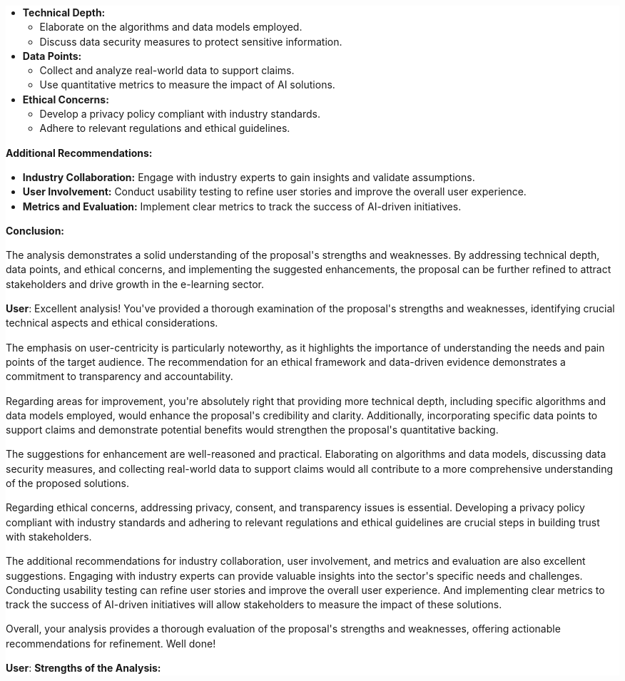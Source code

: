 * **Technical Depth:**
    * Elaborate on the algorithms and data models employed.
    * Discuss data security measures to protect sensitive information.
* **Data Points:**
    * Collect and analyze real-world data to support claims.
    * Use quantitative metrics to measure the impact of AI solutions.
* **Ethical Concerns:**
    * Develop a privacy policy compliant with industry standards.
    * Adhere to relevant regulations and ethical guidelines.

**Additional Recommendations:**

* **Industry Collaboration:** Engage with industry experts to gain insights and validate assumptions.
* **User Involvement:** Conduct usability testing to refine user stories and improve the overall user experience.
* **Metrics and Evaluation:** Implement clear metrics to track the success of AI-driven initiatives.

**Conclusion:**

The analysis demonstrates a solid understanding of the proposal's strengths and weaknesses. By addressing technical depth, data points, and ethical concerns, and implementing the suggested enhancements, the proposal can be further refined to attract stakeholders and drive growth in the e-learning sector.

**User**: Excellent analysis! You've provided a thorough examination of the proposal's strengths and weaknesses, identifying crucial technical aspects and ethical considerations.

The emphasis on user-centricity is particularly noteworthy, as it highlights the importance of understanding the needs and pain points of the target audience. The recommendation for an ethical framework and data-driven evidence demonstrates a commitment to transparency and accountability.

Regarding areas for improvement, you're absolutely right that providing more technical depth, including specific algorithms and data models employed, would enhance the proposal's credibility and clarity. Additionally, incorporating specific data points to support claims and demonstrate potential benefits would strengthen the proposal's quantitative backing.

The suggestions for enhancement are well-reasoned and practical. Elaborating on algorithms and data models, discussing data security measures, and collecting real-world data to support claims would all contribute to a more comprehensive understanding of the proposed solutions.

Regarding ethical concerns, addressing privacy, consent, and transparency issues is essential. Developing a privacy policy compliant with industry standards and adhering to relevant regulations and ethical guidelines are crucial steps in building trust with stakeholders.

The additional recommendations for industry collaboration, user involvement, and metrics and evaluation are also excellent suggestions. Engaging with industry experts can provide valuable insights into the sector's specific needs and challenges. Conducting usability testing can refine user stories and improve the overall user experience. And implementing clear metrics to track the success of AI-driven initiatives will allow stakeholders to measure the impact of these solutions.

Overall, your analysis provides a thorough evaluation of the proposal's strengths and weaknesses, offering actionable recommendations for refinement. Well done!

**User**: **Strengths of the Analysis:**

